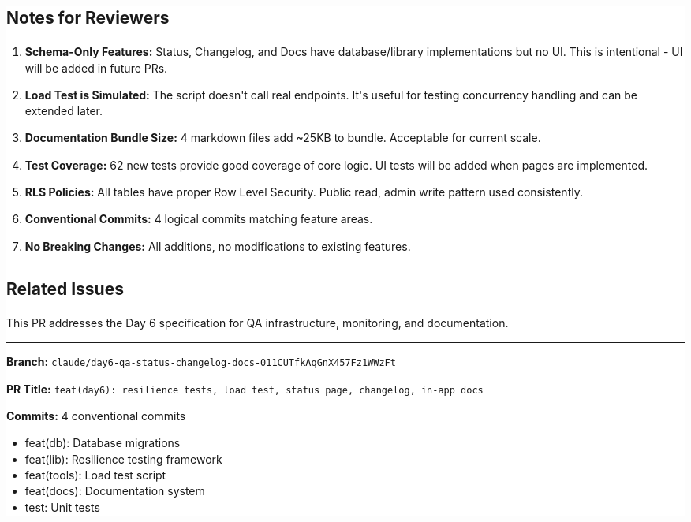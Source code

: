 ## Notes for Reviewers

1. **Schema-Only Features:** Status, Changelog, and Docs have database/library implementations but no UI. This is intentional - UI will be added in future PRs.

2. **Load Test is Simulated:** The script doesn't call real endpoints. It's useful for testing concurrency handling and can be extended later.

3. **Documentation Bundle Size:** 4 markdown files add ~25KB to bundle. Acceptable for current scale.

4. **Test Coverage:** 62 new tests provide good coverage of core logic. UI tests will be added when pages are implemented.

5. **RLS Policies:** All tables have proper Row Level Security. Public read, admin write pattern used consistently.

6. **Conventional Commits:** 4 logical commits matching feature areas.

7. **No Breaking Changes:** All additions, no modifications to existing features.

## Related Issues

This PR addresses the Day 6 specification for QA infrastructure, monitoring, and documentation.

---

**Branch:** `claude/day6-qa-status-changelog-docs-011CUTfkAqGnX457Fz1WWzFt`

**PR Title:** `feat(day6): resilience tests, load test, status page, changelog, in-app docs`

**Commits:** 4 conventional commits
- feat(db): Database migrations
- feat(lib): Resilience testing framework
- feat(tools): Load test script
- feat(docs): Documentation system
- test: Unit tests

